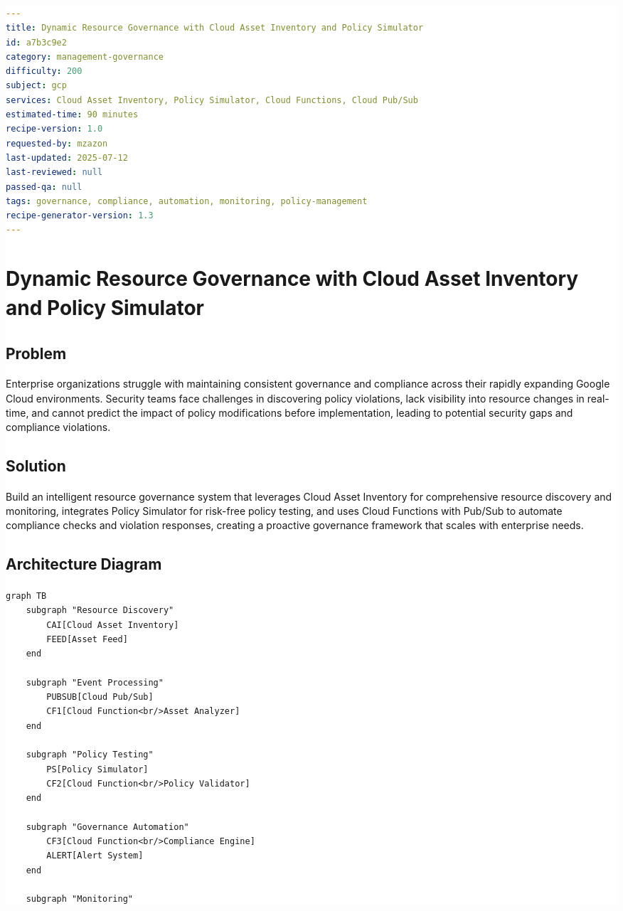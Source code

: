 ```yaml
---
title: Dynamic Resource Governance with Cloud Asset Inventory and Policy Simulator
id: a7b3c9e2
category: management-governance
difficulty: 200
subject: gcp
services: Cloud Asset Inventory, Policy Simulator, Cloud Functions, Cloud Pub/Sub
estimated-time: 90 minutes
recipe-version: 1.0
requested-by: mzazon
last-updated: 2025-07-12
last-reviewed: null
passed-qa: null
tags: governance, compliance, automation, monitoring, policy-management
recipe-generator-version: 1.3
---
```


# Dynamic Resource Governance with Cloud Asset Inventory and Policy Simulator

## Problem

Enterprise organizations struggle with maintaining consistent governance and compliance across their rapidly expanding Google Cloud environments. Security teams face challenges in discovering policy violations, lack visibility into resource changes in real-time, and cannot predict the impact of policy modifications before implementation, leading to potential security gaps and compliance violations.

## Solution

Build an intelligent resource governance system that leverages Cloud Asset Inventory for comprehensive resource discovery and monitoring, integrates Policy Simulator for risk-free policy testing, and uses Cloud Functions with Pub/Sub to automate compliance checks and violation responses, creating a proactive governance framework that scales with enterprise needs.

## Architecture Diagram

```mermaid
graph TB
    subgraph "Resource Discovery"
        CAI[Cloud Asset Inventory]
        FEED[Asset Feed]
    end
    
    subgraph "Event Processing"
        PUBSUB[Cloud Pub/Sub]
        CF1[Cloud Function<br/>Asset Analyzer]
    end
    
    subgraph "Policy Testing"
        PS[Policy Simulator]
        CF2[Cloud Function<br/>Policy Validator]
    end
    
    subgraph "Governance Automation"
        CF3[Cloud Function<br/>Compliance Engine]
        ALERT[Alert System]
    end
    
    subgraph "Monitoring"
```